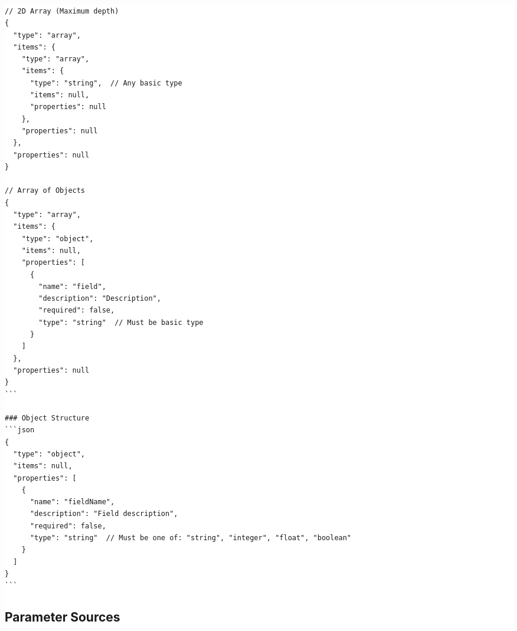     // 2D Array (Maximum depth)
    {
      "type": "array",
      "items": {
        "type": "array",
        "items": {
          "type": "string",  // Any basic type
          "items": null,
          "properties": null
        },
        "properties": null
      },
      "properties": null
    }

    // Array of Objects
    {
      "type": "array",
      "items": {
        "type": "object",
        "items": null,
        "properties": [
          {
            "name": "field",
            "description": "Description",
            "required": false,
            "type": "string"  // Must be basic type
          }
        ]
      },
      "properties": null
    }
    ```

    ### Object Structure
    ```json
    {
      "type": "object",
      "items": null,
      "properties": [
        {
          "name": "fieldName",
          "description": "Field description",
          "required": false,
          "type": "string"  // Must be one of: "string", "integer", "float", "boolean"
        }
      ]
    }
    ```

## Parameter Sources
